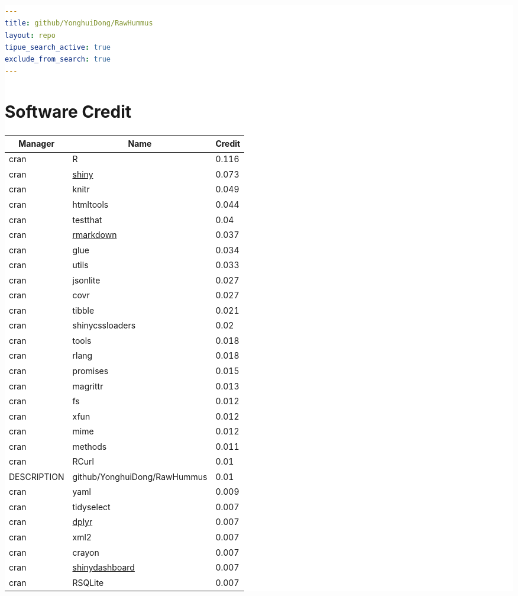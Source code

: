 ```yaml
---
title: github/YonghuiDong/RawHummus
layout: repo
tipue_search_active: true
exclude_from_search: true
---
```

# Software Credit

|Manager|Name|Credit|
|-------|----|------|
|cran|R|0.116|
|cran|[shiny](https://shiny.rstudio.com/)|0.073|
|cran|knitr|0.049|
|cran|htmltools|0.044|
|cran|testthat|0.04|
|cran|[rmarkdown](https://github.com/rstudio/rmarkdown)|0.037|
|cran|glue|0.034|
|cran|utils|0.033|
|cran|jsonlite|0.027|
|cran|covr|0.027|
|cran|tibble|0.021|
|cran|shinycssloaders|0.02|
|cran|tools|0.018|
|cran|rlang|0.018|
|cran|promises|0.015|
|cran|magrittr|0.013|
|cran|fs|0.012|
|cran|xfun|0.012|
|cran|mime|0.012|
|cran|methods|0.011|
|cran|RCurl|0.01|
|DESCRIPTION|github/YonghuiDong/RawHummus|0.01|
|cran|yaml|0.009|
|cran|tidyselect|0.007|
|cran|[dplyr](https://dplyr.tidyverse.org)|0.007|
|cran|xml2|0.007|
|cran|crayon|0.007|
|cran|[shinydashboard](http://rstudio.github.io/shinydashboard/)|0.007|
|cran|RSQLite|0.007|